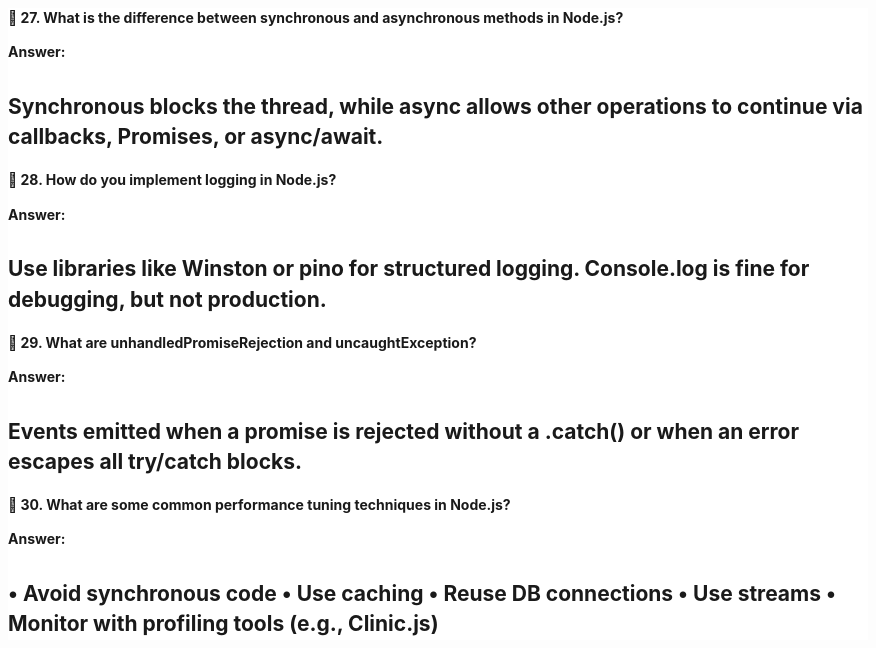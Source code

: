 **🧾 27. What is the difference between synchronous and asynchronous methods in Node.js?**

**Answer:**

Synchronous blocks the thread, while async allows other operations to continue via callbacks, Promises, or async/await.
---

**🧰 28. How do you implement logging in Node.js?**

**Answer:**

Use libraries like Winston or pino for structured logging. Console.log is fine for debugging, but not production.
---

**🚨 29. What are unhandledPromiseRejection and uncaughtException?**

**Answer:**

Events emitted when a promise is rejected without a .catch() or when an error escapes all try/catch blocks.
---

**🎯 30. What are some common performance tuning techniques in Node.js?**

**Answer:**

• Avoid synchronous code
• Use caching
• Reuse DB connections
• Use streams
• Monitor with profiling tools (e.g., Clinic.js)
---